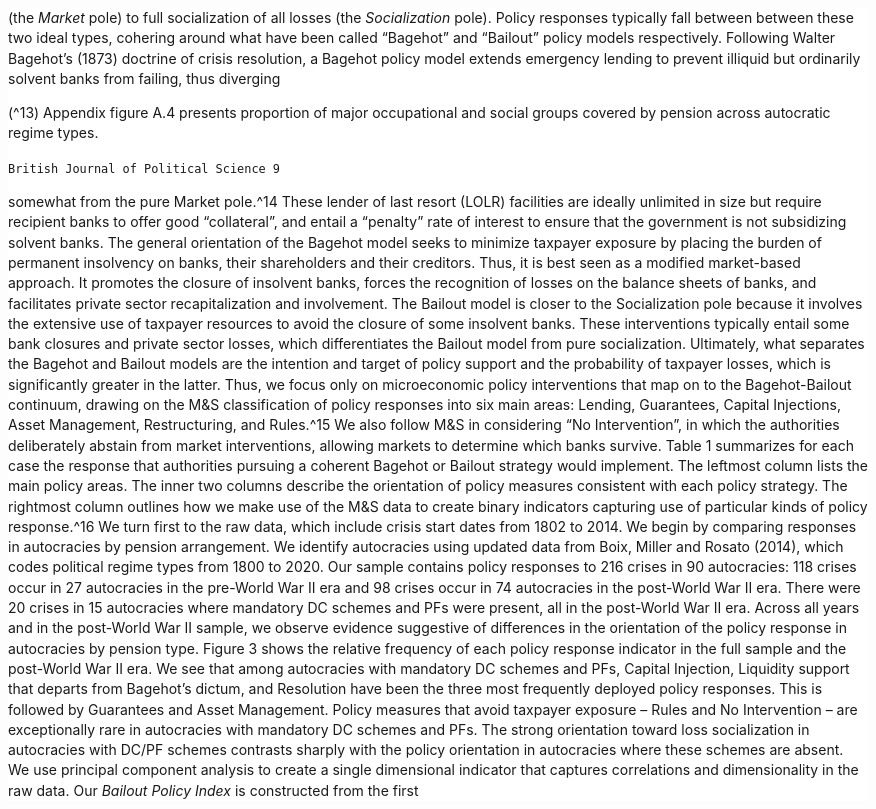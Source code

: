 (the _Market_ pole) to full socialization of all losses (the _Socialization_ pole). Policy responses typically
fall between between these two ideal types, cohering around what have been called “Bagehot” and
“Bailout” policy models respectively.
Following Walter Bagehot’s (1873) doctrine of crisis resolution, a Bagehot policy model extends
emergency lending to prevent illiquid but ordinarily solvent banks from failing, thus diverging

(^13) Appendix figure A.4 presents proportion of major occupational and social groups covered by pension across autocratic
regime types.


```
British Journal of Political Science 9
```
somewhat from the pure Market pole.^14 These lender of last resort (LOLR) facilities are ideally
unlimited in size but require recipient banks to offer good “collateral”, and entail a “penalty” rate of
interest to ensure that the government is not subsidizing solvent banks. The general orientation of the
Bagehot model seeks to minimize taxpayer exposure by placing the burden of permanent insolvency
on banks, their shareholders and their creditors. Thus, it is best seen as a modified market-based
approach. It promotes the closure of insolvent banks, forces the recognition of losses on the balance
sheets of banks, and facilitates private sector recapitalization and involvement.
The Bailout model is closer to the Socialization pole because it involves the extensive use of
taxpayer resources to avoid the closure of some insolvent banks. These interventions typically entail
some bank closures and private sector losses, which differentiates the Bailout model from pure
socialization. Ultimately, what separates the Bagehot and Bailout models are the intention and target
of policy support and the probability of taxpayer losses, which is significantly greater in the latter.
Thus, we focus only on microeconomic policy interventions that map on to the Bagehot-Bailout
continuum, drawing on the M&S classification of policy responses into six main areas: Lending,
Guarantees, Capital Injections, Asset Management, Restructuring, and Rules.^15 We also follow
M&S in considering “No Intervention”, in which the authorities deliberately abstain from market
interventions, allowing markets to determine which banks survive.
Table 1 summarizes for each case the response that authorities pursuing a coherent Bagehot
or Bailout strategy would implement. The leftmost column lists the main policy areas. The inner
two columns describe the orientation of policy measures consistent with each policy strategy. The
rightmost column outlines how we make use of the M&S data to create binary indicators capturing
use of particular kinds of policy response.^16
We turn first to the raw data, which include crisis start dates from 1802 to 2014. We begin by
comparing responses in autocracies by pension arrangement. We identify autocracies using updated
data from Boix, Miller and Rosato (2014), which codes political regime types from 1800 to 2020.
Our sample contains policy responses to 216 crises in 90 autocracies: 118 crises occur in 27
autocracies in the pre-World War II era and 98 crises occur in 74 autocracies in the post-World War
II era. There were 20 crises in 15 autocracies where mandatory DC schemes and PFs were present,
all in the post-World War II era. Across all years and in the post-World War II sample, we observe
evidence suggestive of differences in the orientation of the policy response in autocracies by pension
type.
Figure 3 shows the relative frequency of each policy response indicator in the full sample and the
post-World War II era. We see that among autocracies with mandatory DC schemes and PFs, Capital
Injection, Liquidity support that departs from Bagehot’s dictum, and Resolution have been the three
most frequently deployed policy responses. This is followed by Guarantees and Asset Management.
Policy measures that avoid taxpayer exposure – Rules and No Intervention – are exceptionally rare in
autocracies with mandatory DC schemes and PFs. The strong orientation toward loss socialization in
autocracies with DC/PF schemes contrasts sharply with the policy orientation in autocracies where
these schemes are absent.
We use principal component analysis to create a single dimensional indicator that captures
correlations and dimensionality in the raw data. Our _Bailout Policy Index_ is constructed from the first